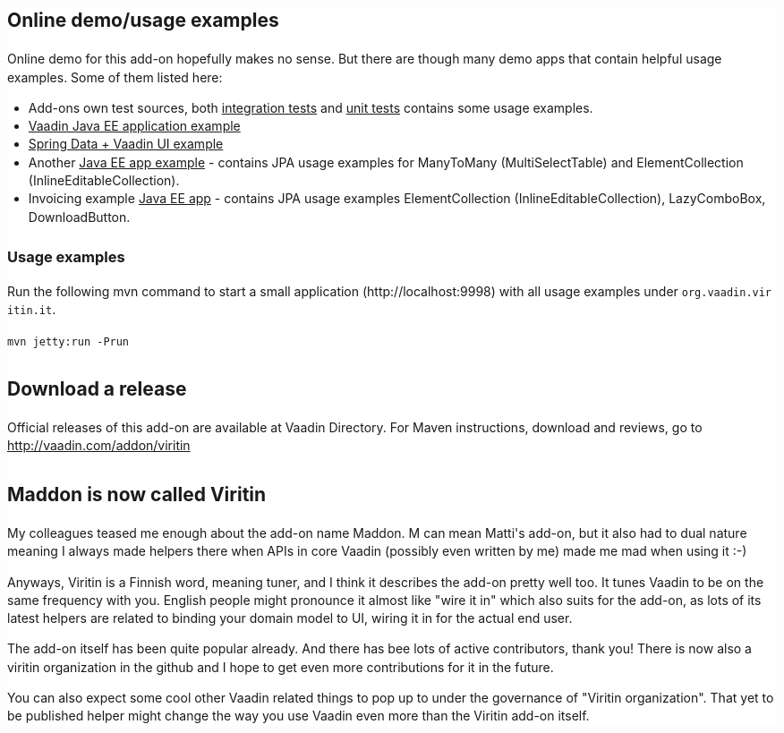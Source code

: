 
## Online demo/usage examples

Online demo for this add-on hopefully makes no sense. But there are though many demo apps that contain helpful usage examples. Some of them listed here:

 * Add-ons own test sources, both [integration tests](https://github.com/viritin/viritin/tree/master/src/test/java/org/vaadin/viritin/it) and [unit tests](https://github.com/mstahv/maddon/tree/master/src/test/java/org/vaadin/viritin) contains some usage examples.
 * [Vaadin Java EE application example](https://hub.jazz.net/project/vaadin/vaadin-jpa-app/overview)
 * [Spring Data + Vaadin UI example](https://github.com/mstahv/spring-data-vaadin-crud)
 * Another [Java EE app example](https://github.com/mstahv/jpa-addressbook) - contains JPA usage examples for ManyToMany (MultiSelectTable) and ElementCollection (InlineEditableCollection).
 * Invoicing example [Java EE app](https://github.com/mstahv/jpa-invoicer) - contains JPA usage examples ElementCollection (InlineEditableCollection), LazyComboBox, DownloadButton.

### Usage examples

Run the following mvn command to start a small application
(http://localhost:9998) with all usage examples under `org.vaadin.viritin.it`.

```
mvn jetty:run -Prun
```

## Download a release

Official releases of this add-on are available at Vaadin Directory. For Maven instructions, download and reviews, go to http://vaadin.com/addon/viritin

## Maddon is now called Viritin

My colleagues teased me enough about the add-on name Maddon. M can mean Matti's add-on, but it also had to dual nature meaning I always made helpers there when APIs in core Vaadin (possibly even written by me) made me mad when using it :-)

Anyways, Viritin is a Finnish word, meaning tuner, and I think it describes the add-on pretty well too. It tunes Vaadin to be on the same frequency with you. English people might pronounce it almost like "wire it in" which also suits for the add-on, as lots of its latest helpers are related to binding your domain model to UI, wiring it in for the actual end user.

The add-on itself has been quite popular already. And there has bee lots of active contributors, thank you! There is now also a viritin organization in the github and I hope to get even more contributions for it in the future.

You can also expect some cool other Vaadin related things to pop up to under the governance of "Viritin organization". That yet to be published helper might change the way you use Vaadin even more than the Viritin add-on itself.

